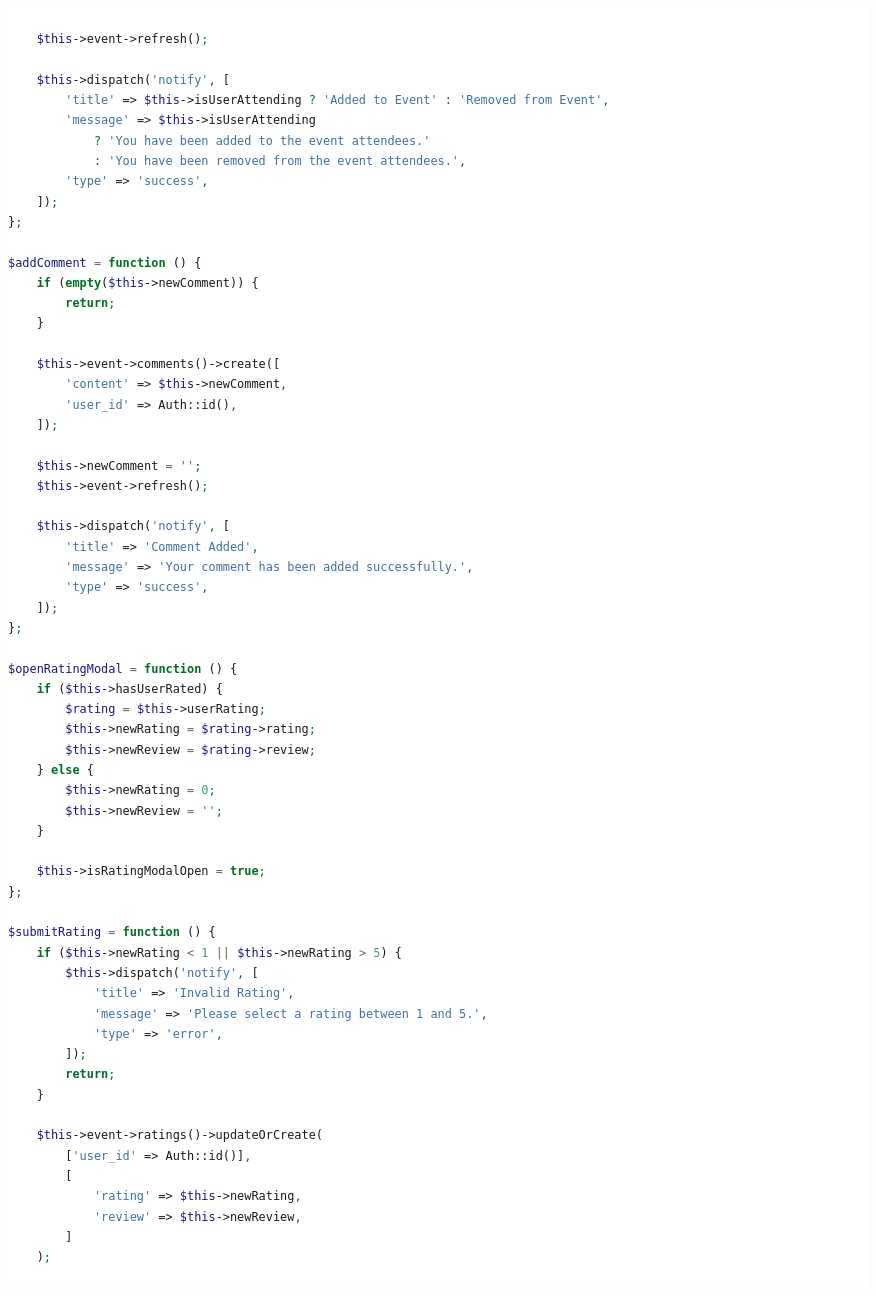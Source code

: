 ```php
    
    $this->event->refresh();
    
    $this->dispatch('notify', [
        'title' => $this->isUserAttending ? 'Added to Event' : 'Removed from Event',
        'message' => $this->isUserAttending 
            ? 'You have been added to the event attendees.' 
            : 'You have been removed from the event attendees.',
        'type' => 'success',
    ]);
};

$addComment = function () {
    if (empty($this->newComment)) {
        return;
    }
    
    $this->event->comments()->create([
        'content' => $this->newComment,
        'user_id' => Auth::id(),
    ]);
    
    $this->newComment = '';
    $this->event->refresh();
    
    $this->dispatch('notify', [
        'title' => 'Comment Added',
        'message' => 'Your comment has been added successfully.',
        'type' => 'success',
    ]);
};

$openRatingModal = function () {
    if ($this->hasUserRated) {
        $rating = $this->userRating;
        $this->newRating = $rating->rating;
        $this->newReview = $rating->review;
    } else {
        $this->newRating = 0;
        $this->newReview = '';
    }
    
    $this->isRatingModalOpen = true;
};

$submitRating = function () {
    if ($this->newRating < 1 || $this->newRating > 5) {
        $this->dispatch('notify', [
            'title' => 'Invalid Rating',
            'message' => 'Please select a rating between 1 and 5.',
            'type' => 'error',
        ]);
        return;
    }
    
    $this->event->ratings()->updateOrCreate(
        ['user_id' => Auth::id()],
        [
            'rating' => $this->newRating,
            'review' => $this->newReview,
        ]
    );
    
```